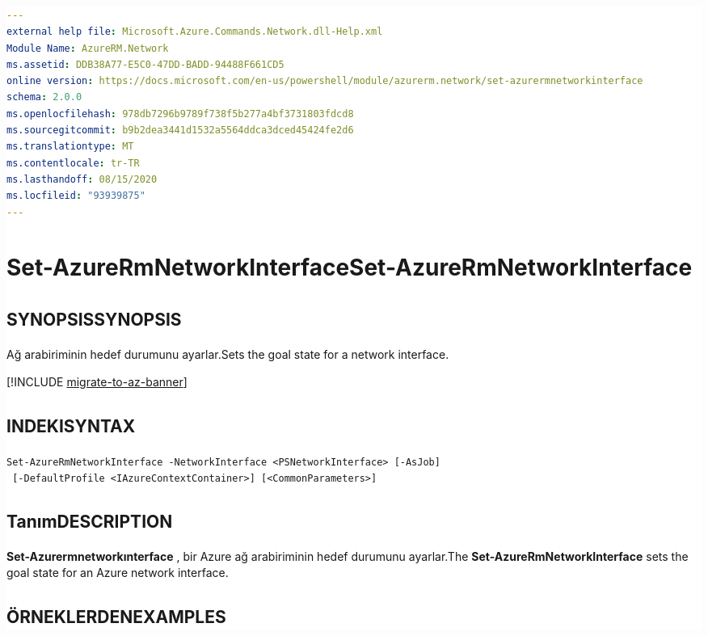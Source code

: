 ```yaml
---
external help file: Microsoft.Azure.Commands.Network.dll-Help.xml
Module Name: AzureRM.Network
ms.assetid: DDB38A77-E5C0-47DD-BADD-94488F661CD5
online version: https://docs.microsoft.com/en-us/powershell/module/azurerm.network/set-azurermnetworkinterface
schema: 2.0.0
ms.openlocfilehash: 978db7296b9789f738f5b277a4bf3731803fdcd8
ms.sourcegitcommit: b9b2dea3441d1532a5564ddca3dced45424fe2d6
ms.translationtype: MT
ms.contentlocale: tr-TR
ms.lasthandoff: 08/15/2020
ms.locfileid: "93939875"
---
```

# <span data-ttu-id="7d78d-101">Set-AzureRmNetworkInterface</span><span class="sxs-lookup"><span data-stu-id="7d78d-101">Set-AzureRmNetworkInterface</span></span>

## <span data-ttu-id="7d78d-102">SYNOPSIS</span><span class="sxs-lookup"><span data-stu-id="7d78d-102">SYNOPSIS</span></span>
<span data-ttu-id="7d78d-103">Ağ arabiriminin hedef durumunu ayarlar.</span><span class="sxs-lookup"><span data-stu-id="7d78d-103">Sets the goal state for a network interface.</span></span>

[!INCLUDE [migrate-to-az-banner](../../includes/migrate-to-az-banner.md)]

## <span data-ttu-id="7d78d-104">INDEKI</span><span class="sxs-lookup"><span data-stu-id="7d78d-104">SYNTAX</span></span>

```
Set-AzureRmNetworkInterface -NetworkInterface <PSNetworkInterface> [-AsJob]
 [-DefaultProfile <IAzureContextContainer>] [<CommonParameters>]
```

## <span data-ttu-id="7d78d-105">Tanım</span><span class="sxs-lookup"><span data-stu-id="7d78d-105">DESCRIPTION</span></span>
<span data-ttu-id="7d78d-106">**Set-Azurermnetworkınterface** , bir Azure ağ arabiriminin hedef durumunu ayarlar.</span><span class="sxs-lookup"><span data-stu-id="7d78d-106">The **Set-AzureRmNetworkInterface** sets the goal state for an Azure network interface.</span></span>

## <span data-ttu-id="7d78d-107">ÖRNEKLERDEN</span><span class="sxs-lookup"><span data-stu-id="7d78d-107">EXAMPLES</span></span>
